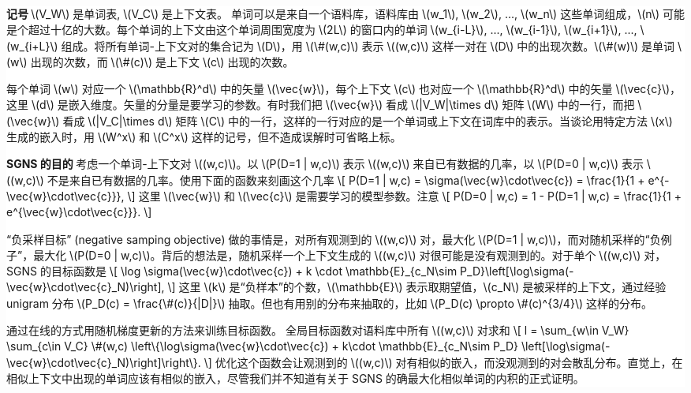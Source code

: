 <div>

<p>
<b> 记号 </b>
\(V_W\) 是单词表, \(V_C\) 是上下文表。
单词可以是来自一个语料库，语料库由 \(w_1\), \(w_2\), ..., \(w_n\) 这些单词组成，\(n\) 可能是个超过十亿的大数。每个单词的上下文由这个单词周围宽度为 \(2L\) 的窗口内的单词 \(w_{i-L}\), ..., \(w_{i-1}\), \(w_{i+1}\),  ..., \(w_{i+L}\) 组成。将所有单词-上下文对的集合记为 \(D\)，用 \(\#(w,c)\) 表示 \((w,c)\) 这样一对在 \(D\) 中的出现次数。\(\#(w)\) 是单词 \(w\) 出现的次数，而 \(\#(c)\) 是上下文 \(c\) 出现的次数。
</p>

<p>
每个单词 \(w\) 对应一个 \(\mathbb{R}^d\) 中的矢量 \(\vec{w}\)，每个上下文 \(c\) 也对应一个 \(\mathbb{R}^d\) 中的矢量 \(\vec{c}\)，这里 \(d\) 是嵌入维度。矢量的分量是要学习的参数。有时我们把 \(\vec{w}\) 看成 \(|V_W|\times d\) 矩阵 \(W\) 中的一行，而把 \(\vec{w}\) 看成 \(|V_C|\times d\) 矩阵 \(C\) 中的一行，这样的一行对应的是一个单词或上下文在词库中的表示。当谈论用特定方法 \(x\) 生成的嵌入时，用 \(W^x\) 和 \(C^x\) 这样的记号，但不造成误解时可省略上标。
</p>

<p>
<b> SGNS 的目的 </b>
考虑一个单词-上下文对 \((w,c)\)。以 \(P(D=1 | w,c)\) 表示 \((w,c)\) 来自已有数据的几率，以 \(P(D=0 | w,c)\) 表示 \((w,c)\) 不是来自已有数据的几率。使用下面的函数来刻画这个几率
\[
    P(D=1 | w,c) = \sigma(\vec{w}\cdot\vec{c}) = \frac{1}{1 + e^{-\vec{w}\cdot\vec{c}}},
\]
这里 \(\vec{w}\) 和 \(\vec{c}\) 是需要学习的模型参数。注意
\[
    P(D=0 | w,c) = 1 - P(D=1 | w,c) = \frac{1}{1 + e^{\vec{w}\cdot\vec{c}}}.
\]
</p>

<p>
“负采样目标” (negative samping objective) 做的事情是，对所有观测到的 \((w,c)\) 对，最大化 \(P(D=1 | w,c)\)，而对随机采样的“负例子”，最大化 \(P(D=0 | w,c)\)。背后的想法是，随机采样一个上下文生成的 \((w,c)\) 对很可能是没有观测到的。对于单个 \((w,c)\) 对，SGNS 的目标函数是
\[
    \log \sigma(\vec{w}\cdot\vec{c}) + k \cdot \mathbb{E}_{c_N\sim P_D}\left[\log\sigma(-\vec{w}\cdot\vec{c}_N)\right],
\]
这里 \(k\) 是“负样本”的个数，\(\mathbb{E}\) 表示取期望值，\(c_N\) 是被采样的上下文，通过经验 unigram 分布 \(P_D(c) = \frac{\#(c)}{|D|}\) 抽取。但也有用别的分布来抽取的，比如 \(P_D(c) \propto \#(c)^{3/4}\) 这样的分布。
</p>

<p>
通过在线的方式用随机梯度更新的方法来训练目标函数。
全局目标函数对语料库中所有 \((w,c)\) 对求和
\[
    l = \sum_{w\in V_W} \sum_{c\in V_C} \#(w,c) \left\{\log\sigma(\vec{w}\cdot\vec{c}) + k\cdot \mathbb{E}_{c_N\sim P_D} \left[\log\sigma(-\vec{w}\cdot\vec{c}_N)\right]\right\}.
\]
优化这个函数会让观测到的 \((w,c)\) 对有相似的嵌入，而没观测到的对会散乱分布。直觉上，在相似上下文中出现的单词应该有相似的嵌入，尽管我们并不知道有关于 SGNS 的确最大化相似单词的内积的正式证明。
</p>

</div>
</section>
